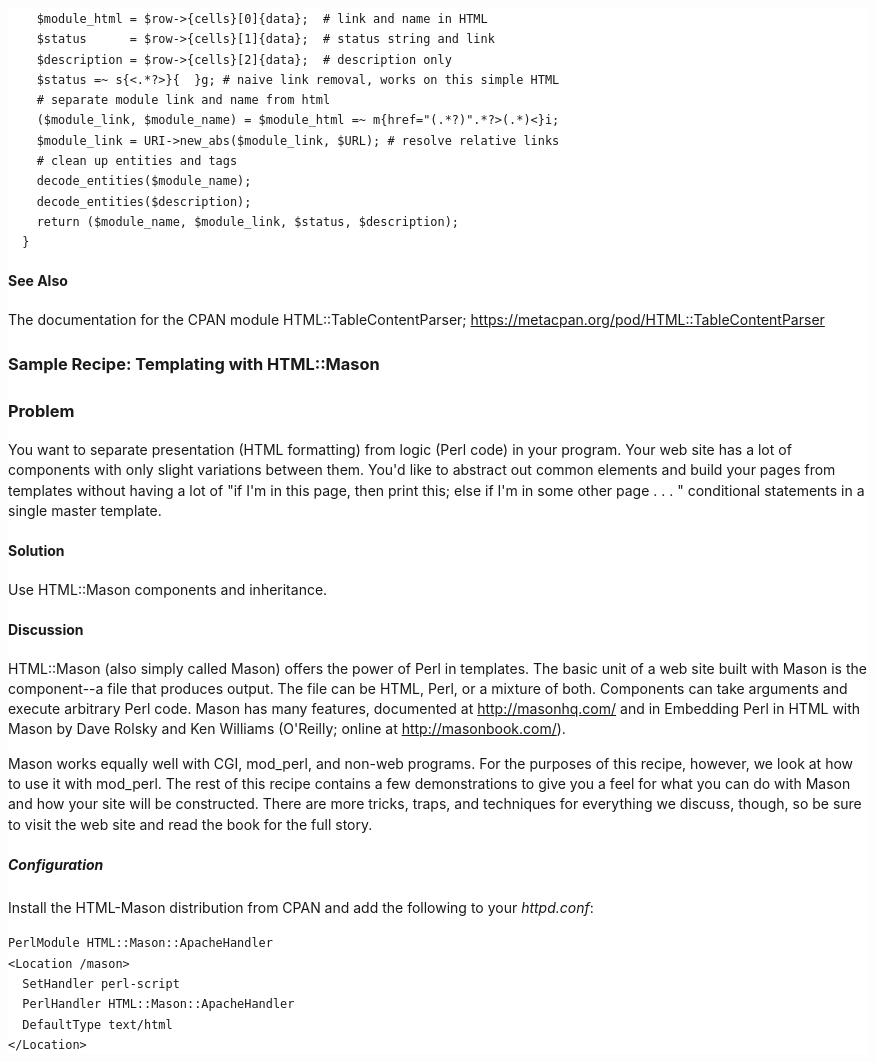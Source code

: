         $module_html = $row->{cells}[0]{data};  # link and name in HTML
        $status      = $row->{cells}[1]{data};  # status string and link
        $description = $row->{cells}[2]{data};  # description only
        $status =~ s{<.*?>}{  }g; # naive link removal, works on this simple HTML
        # separate module link and name from html
        ($module_link, $module_name) = $module_html =~ m{href="(.*?)".*?>(.*)<}i;
        $module_link = URI->new_abs($module_link, $URL); # resolve relative links
        # clean up entities and tags
        decode_entities($module_name);
        decode_entities($description);
        return ($module_name, $module_link, $status, $description);
      }

#### See Also

The documentation for the CPAN module HTML::TableContentParser; <https://metacpan.org/pod/HTML::TableContentParser>

### Sample Recipe: Templating with HTML::Mason

### Problem

You want to separate presentation (HTML formatting) from logic (Perl code) in your program. Your web site has a lot of components with only slight variations between them. You'd like to abstract out common elements and build your pages from templates without having a lot of "if I'm in this page, then print this; else if I'm in some other page . . . " conditional statements in a single master template.

#### Solution

Use HTML::Mason components and inheritance.

#### Discussion

HTML::Mason (also simply called Mason) offers the power of Perl in templates. The basic unit of a web site built with Mason is the component--a file that produces output. The file can be HTML, Perl, or a mixture of both. Components can take arguments and execute arbitrary Perl code. Mason has many features, documented at <http://masonhq.com/> and in Embedding Perl in HTML with Mason by Dave Rolsky and Ken Williams (O'Reilly; online at <http://masonbook.com/>).

Mason works equally well with CGI, mod\_perl, and non-web programs. For the purposes of this recipe, however, we look at how to use it with mod\_perl. The rest of this recipe contains a few demonstrations to give you a feel for what you can do with Mason and how your site will be constructed. There are more tricks, traps, and techniques for everything we discuss, though, so be sure to visit the web site and read the book for the full story.

##### Configuration

Install the HTML-Mason distribution from CPAN and add the following to your *httpd.conf*:

    PerlModule HTML::Mason::ApacheHandler
    <Location /mason>
      SetHandler perl-script
      PerlHandler HTML::Mason::ApacheHandler
      DefaultType text/html
    </Location>
